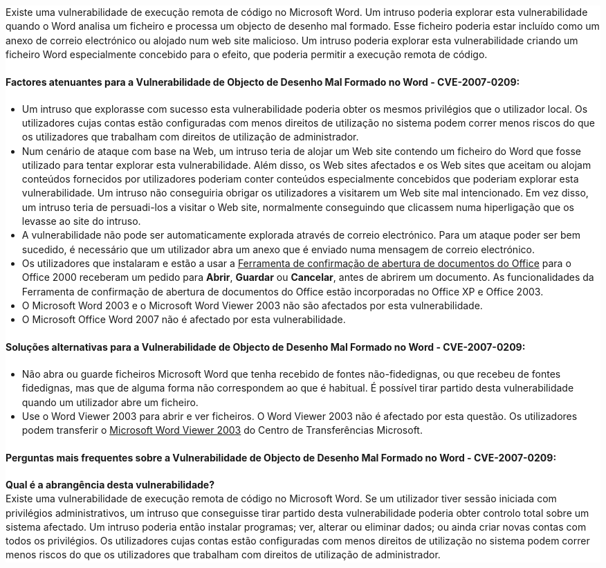 Existe uma vulnerabilidade de execução remota de código no Microsoft Word. Um intruso poderia explorar esta vulnerabilidade quando o Word analisa um ficheiro e processa um objecto de desenho mal formado. Esse ficheiro poderia estar incluído como um anexo de correio electrónico ou alojado num web site malicioso. Um intruso poderia explorar esta vulnerabilidade criando um ficheiro Word especialmente concebido para o efeito, que poderia permitir a execução remota de código.
  
#### Factores atenuantes para a Vulnerabilidade de Objecto de Desenho Mal Formado no Word - CVE-2007-0209:
  
-   Um intruso que explorasse com sucesso esta vulnerabilidade poderia obter os mesmos privilégios que o utilizador local. Os utilizadores cujas contas estão configuradas com menos direitos de utilização no sistema podem correr menos riscos do que os utilizadores que trabalham com direitos de utilização de administrador.  
-   Num cenário de ataque com base na Web, um intruso teria de alojar um Web site contendo um ficheiro do Word que fosse utilizado para tentar explorar esta vulnerabilidade. Além disso, os Web sites afectados e os Web sites que aceitam ou alojam conteúdos fornecidos por utilizadores poderiam conter conteúdos especialmente concebidos que poderiam explorar esta vulnerabilidade. Um intruso não conseguiria obrigar os utilizadores a visitarem um Web site mal intencionado. Em vez disso, um intruso teria de persuadi-los a visitar o Web site, normalmente conseguindo que clicassem numa hiperligação que os levasse ao site do intruso.  
-   A vulnerabilidade não pode ser automaticamente explorada através de correio electrónico. Para um ataque poder ser bem sucedido, é necessário que um utilizador abra um anexo que é enviado numa mensagem de correio electrónico.  
-   Os utilizadores que instalaram e estão a usar a [Ferramenta de confirmação de abertura de documentos do Office](http://www.microsoft.com/downloads/details.aspx?familyid=8b5762d2-077f-4031-9ee6-c9538e9f2a2f) para o Office 2000 receberam um pedido para **Abrir**, **Guardar** ou **Cancelar**, antes de abrirem um documento. As funcionalidades da Ferramenta de confirmação de abertura de documentos do Office estão incorporadas no Office XP e Office 2003.  
-   O Microsoft Word 2003 e o Microsoft Word Viewer 2003 não são afectados por esta vulnerabilidade.  
-   O Microsoft Office Word 2007 não é afectado por esta vulnerabilidade.
  
#### Soluções alternativas para a Vulnerabilidade de Objecto de Desenho Mal Formado no Word - CVE-2007-0209:
  
-   Não abra ou guarde ficheiros Microsoft Word que tenha recebido de fontes não-fidedignas, ou que recebeu de fontes fidedignas, mas que de alguma forma não correspondem ao que é habitual. É possível tirar partido desta vulnerabilidade quando um utilizador abre um ficheiro.  
-   Use o Word Viewer 2003 para abrir e ver ficheiros. O Word Viewer 2003 não é afectado por esta questão. Os utilizadores podem transferir o [Microsoft Word Viewer 2003](http://www.microsoft.com/downloads/details.aspx?familyid=95e24c87-8732-48d5-8689-ab826e7b8fdf) do Centro de Transferências Microsoft.
  
#### Perguntas mais frequentes sobre a Vulnerabilidade de Objecto de Desenho Mal Formado no Word - CVE-2007-0209:
  
**Qual é a abrangência desta vulnerabilidade?**  
Existe uma vulnerabilidade de execução remota de código no Microsoft Word. Se um utilizador tiver sessão iniciada com privilégios administrativos, um intruso que conseguisse tirar partido desta vulnerabilidade poderia obter controlo total sobre um sistema afectado. Um intruso poderia então instalar programas; ver, alterar ou eliminar dados; ou ainda criar novas contas com todos os privilégios. Os utilizadores cujas contas estão configuradas com menos direitos de utilização no sistema podem correr menos riscos do que os utilizadores que trabalham com direitos de utilização de administrador.
  